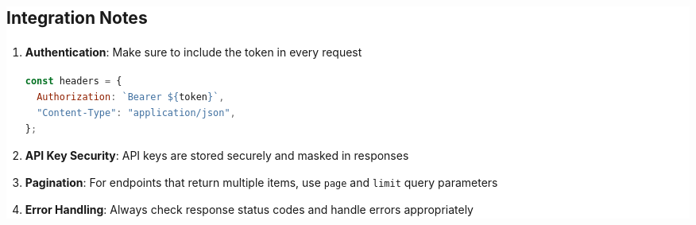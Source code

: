 ## Integration Notes

1. **Authentication**: Make sure to include the token in every request

   ```javascript
   const headers = {
     Authorization: `Bearer ${token}`,
     "Content-Type": "application/json",
   };
   ```

2. **API Key Security**: API keys are stored securely and masked in responses

3. **Pagination**: For endpoints that return multiple items, use `page` and `limit` query parameters

4. **Error Handling**: Always check response status codes and handle errors appropriately
